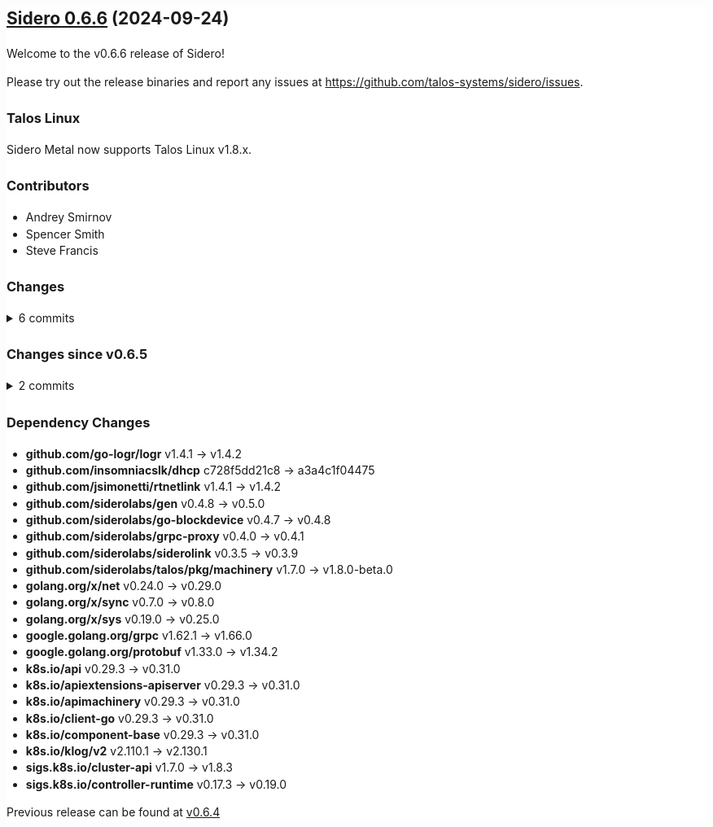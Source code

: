 ## [Sidero 0.6.6](https://github.com/talos-systems/sidero/releases/tag/v0.6.6) (2024-09-24)

Welcome to the v0.6.6 release of Sidero!



Please try out the release binaries and report any issues at
https://github.com/talos-systems/sidero/issues.

### Talos Linux

Sidero Metal now supports Talos Linux v1.8.x.


### Contributors

* Andrey Smirnov
* Spencer Smith
* Steve Francis

### Changes
<details><summary>6 commits</summary></details>

### Changes since v0.6.5
<details><summary>2 commits</summary></details>

### Dependency Changes

* **github.com/go-logr/logr**                    v1.4.1 -> v1.4.2
* **github.com/insomniacslk/dhcp**               c728f5dd21c8 -> a3a4c1f04475
* **github.com/jsimonetti/rtnetlink**            v1.4.1 -> v1.4.2
* **github.com/siderolabs/gen**                  v0.4.8 -> v0.5.0
* **github.com/siderolabs/go-blockdevice**       v0.4.7 -> v0.4.8
* **github.com/siderolabs/grpc-proxy**           v0.4.0 -> v0.4.1
* **github.com/siderolabs/siderolink**           v0.3.5 -> v0.3.9
* **github.com/siderolabs/talos/pkg/machinery**  v1.7.0 -> v1.8.0-beta.0
* **golang.org/x/net**                           v0.24.0 -> v0.29.0
* **golang.org/x/sync**                          v0.7.0 -> v0.8.0
* **golang.org/x/sys**                           v0.19.0 -> v0.25.0
* **google.golang.org/grpc**                     v1.62.1 -> v1.66.0
* **google.golang.org/protobuf**                 v1.33.0 -> v1.34.2
* **k8s.io/api**                                 v0.29.3 -> v0.31.0
* **k8s.io/apiextensions-apiserver**             v0.29.3 -> v0.31.0
* **k8s.io/apimachinery**                        v0.29.3 -> v0.31.0
* **k8s.io/client-go**                           v0.29.3 -> v0.31.0
* **k8s.io/component-base**                      v0.29.3 -> v0.31.0
* **k8s.io/klog/v2**                             v2.110.1 -> v2.130.1
* **sigs.k8s.io/cluster-api**                    v1.7.0 -> v1.8.3
* **sigs.k8s.io/controller-runtime**             v0.17.3 -> v0.19.0

Previous release can be found at [v0.6.4](https://github.com/talos-systems/sidero/releases/tag/v0.6.4)
